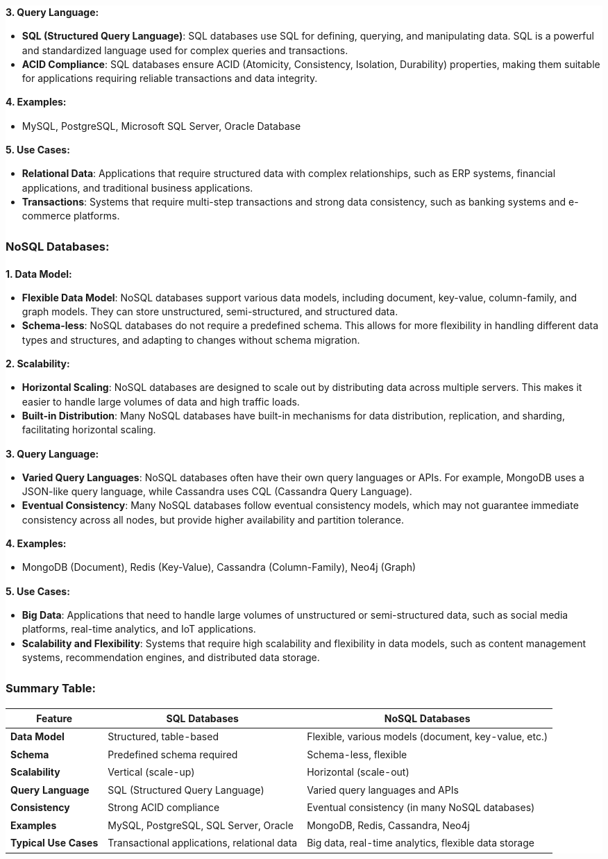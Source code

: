 **3. Query Language:**
   - **SQL (Structured Query Language)**: SQL databases use SQL for defining, querying, and manipulating data. SQL is a powerful and standardized language used for complex queries and transactions.
   - **ACID Compliance**: SQL databases ensure ACID (Atomicity, Consistency, Isolation, Durability) properties, making them suitable for applications requiring reliable transactions and data integrity.

**4. Examples:**
   - MySQL, PostgreSQL, Microsoft SQL Server, Oracle Database

**5. Use Cases:**
   - **Relational Data**: Applications that require structured data with complex relationships, such as ERP systems, financial applications, and traditional business applications.
   - **Transactions**: Systems that require multi-step transactions and strong data consistency, such as banking systems and e-commerce platforms.

### NoSQL Databases:

**1. Data Model:**
   - **Flexible Data Model**: NoSQL databases support various data models, including document, key-value, column-family, and graph models. They can store unstructured, semi-structured, and structured data.
   - **Schema-less**: NoSQL databases do not require a predefined schema. This allows for more flexibility in handling different data types and structures, and adapting to changes without schema migration.

**2. Scalability:**
   - **Horizontal Scaling**: NoSQL databases are designed to scale out by distributing data across multiple servers. This makes it easier to handle large volumes of data and high traffic loads.
   - **Built-in Distribution**: Many NoSQL databases have built-in mechanisms for data distribution, replication, and sharding, facilitating horizontal scaling.

**3. Query Language:**
   - **Varied Query Languages**: NoSQL databases often have their own query languages or APIs. For example, MongoDB uses a JSON-like query language, while Cassandra uses CQL (Cassandra Query Language).
   - **Eventual Consistency**: Many NoSQL databases follow eventual consistency models, which may not guarantee immediate consistency across all nodes, but provide higher availability and partition tolerance.

**4. Examples:**
   - MongoDB (Document), Redis (Key-Value), Cassandra (Column-Family), Neo4j (Graph)

**5. Use Cases:**
   - **Big Data**: Applications that need to handle large volumes of unstructured or semi-structured data, such as social media platforms, real-time analytics, and IoT applications.
   - **Scalability and Flexibility**: Systems that require high scalability and flexibility in data models, such as content management systems, recommendation engines, and distributed data storage.

### Summary Table:

| Feature               | SQL Databases                                        | NoSQL Databases                                   |
|-----------------------|------------------------------------------------------|--------------------------------------------------|
| **Data Model**        | Structured, table-based                              | Flexible, various models (document, key-value, etc.) |
| **Schema**            | Predefined schema required                           | Schema-less, flexible                             |
| **Scalability**       | Vertical (scale-up)                                  | Horizontal (scale-out)                            |
| **Query Language**    | SQL (Structured Query Language)                      | Varied query languages and APIs                   |
| **Consistency**       | Strong ACID compliance                               | Eventual consistency (in many NoSQL databases)    |
| **Examples**          | MySQL, PostgreSQL, SQL Server, Oracle                | MongoDB, Redis, Cassandra, Neo4j                  |
| **Typical Use Cases** | Transactional applications, relational data          | Big data, real-time analytics, flexible data storage |
